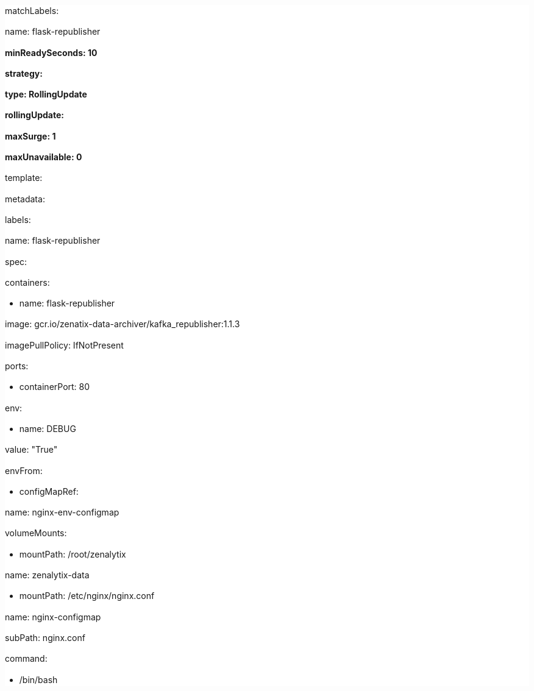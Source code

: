 matchLabels:

name: flask-republisher

**minReadySeconds: 10**

**strategy:**

**type: RollingUpdate**

**rollingUpdate:**

**maxSurge: 1**

**maxUnavailable: 0**

template:

metadata:

labels:

name: flask-republisher

spec:

containers:

- name: flask-republisher

image: gcr.io/zenatix-data-archiver/kafka_republisher:1.1.3

imagePullPolicy: IfNotPresent

ports:

- containerPort: 80

env:

- name: DEBUG

value: "True"

envFrom:

- configMapRef:

name: nginx-env-configmap

volumeMounts:

- mountPath: /root/zenalytix

name: zenalytix-data

- mountPath: /etc/nginx/nginx.conf

name: nginx-configmap

subPath: nginx.conf

command:

- /bin/bash

